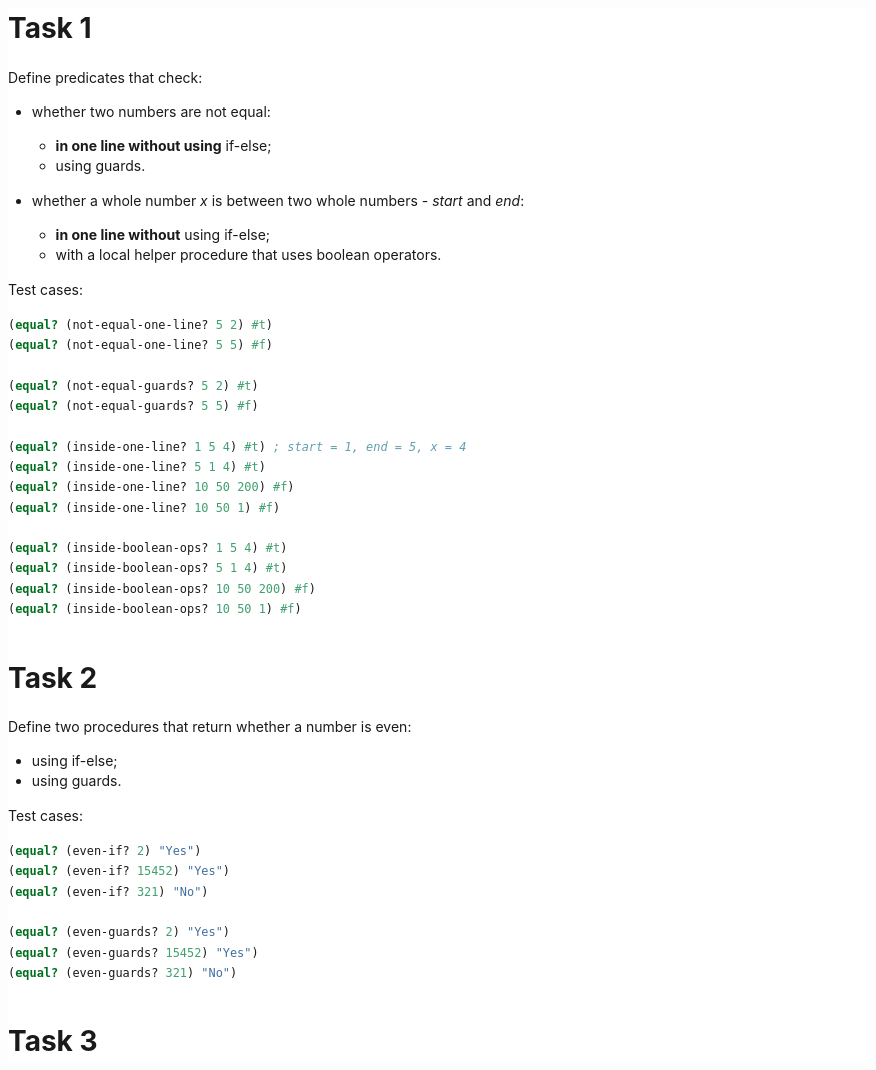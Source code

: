 # Task 1

Define predicates that check:

- whether two numbers are not equal:
  - **in one line without using** if-else;
  - using guards.

- whether a whole number *x* is between two whole numbers - *start* and *end*:
  - **in one line without** using if-else;
  - with a local helper procedure that uses boolean operators.

Test cases:

```scheme
(equal? (not-equal-one-line? 5 2) #t)
(equal? (not-equal-one-line? 5 5) #f)

(equal? (not-equal-guards? 5 2) #t)
(equal? (not-equal-guards? 5 5) #f)

(equal? (inside-one-line? 1 5 4) #t) ; start = 1, end = 5, x = 4
(equal? (inside-one-line? 5 1 4) #t)
(equal? (inside-one-line? 10 50 200) #f)
(equal? (inside-one-line? 10 50 1) #f)

(equal? (inside-boolean-ops? 1 5 4) #t)
(equal? (inside-boolean-ops? 5 1 4) #t)
(equal? (inside-boolean-ops? 10 50 200) #f)
(equal? (inside-boolean-ops? 10 50 1) #f)
```

# Task 2

Define two procedures that return whether a number is even:

- using if-else;
- using guards.

Test cases:

```scheme
(equal? (even-if? 2) "Yes")
(equal? (even-if? 15452) "Yes")
(equal? (even-if? 321) "No")

(equal? (even-guards? 2) "Yes")
(equal? (even-guards? 15452) "Yes")
(equal? (even-guards? 321) "No")
```

# Task 3
